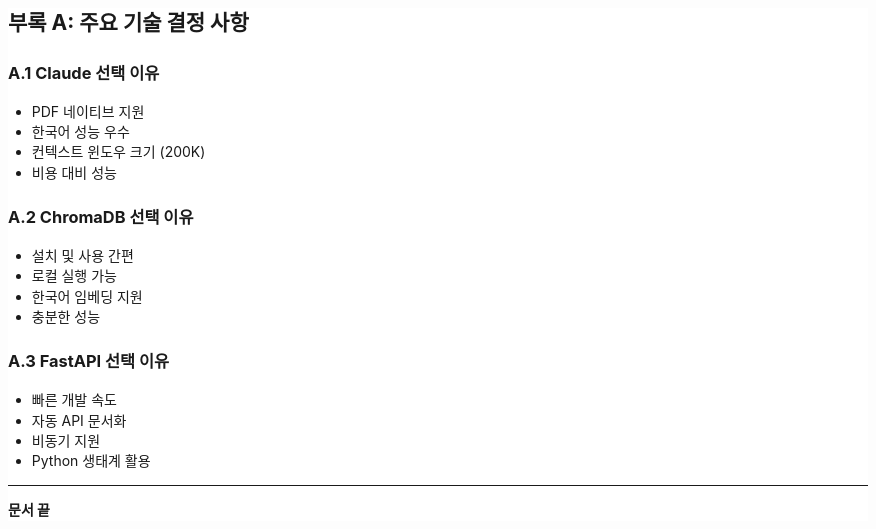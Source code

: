 ## 부록 A: 주요 기술 결정 사항

### A.1 Claude 선택 이유
- PDF 네이티브 지원
- 한국어 성능 우수
- 컨텍스트 윈도우 크기 (200K)
- 비용 대비 성능

### A.2 ChromaDB 선택 이유
- 설치 및 사용 간편
- 로컬 실행 가능
- 한국어 임베딩 지원
- 충분한 성능

### A.3 FastAPI 선택 이유
- 빠른 개발 속도
- 자동 API 문서화
- 비동기 지원
- Python 생태계 활용

---

**문서 끝**